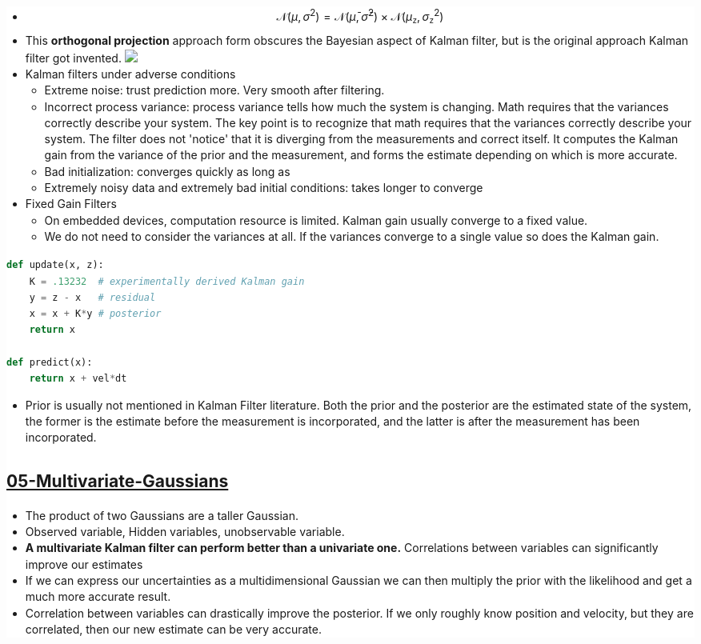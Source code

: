 - $$\mathcal{N}(\mu,\, \sigma^2) = \mathcal{N}(\bar\mu,\, \bar\sigma^2)  \times \mathcal{N}(\mu_\mathtt{z},\, \sigma^2_\mathtt{z})$$
- This **orthogonal projection** approach form obscures the Bayesian aspect of Kalman filter, but is the original approach Kalman filter got invented.
![](https://nbviewer.jupyter.org/github/rlabbe/Kalman-and-Bayesian-Filters-in-Python/blob/master/figs/residual_chart.png)
- Kalman filters under adverse conditions
	- Extreme noise: trust prediction more. Very smooth after filtering.
	- Incorrect process variance: process variance tells how much the system is changing. Math requires that the variances correctly describe your system. The key point is to recognize that math requires that the variances correctly describe your system. The filter does not 'notice' that it is diverging from the measurements and correct itself. It computes the Kalman gain from the variance of the prior and the measurement, and forms the estimate depending on which is more accurate.
	- Bad initialization: converges quickly as long as 
	- Extremely noisy data and extremely bad initial conditions: takes longer to converge
- Fixed Gain Filters
	- On embedded devices, computation resource is limited. Kalman gain usually converge to a fixed value.  
	- We do not need to consider the variances at all. If the variances converge to a single value so does the Kalman gain. 
	
```python
def update(x, z):
    K = .13232  # experimentally derived Kalman gain
    y = z - x   # residual
    x = x + K*y # posterior
    return x
    
def predict(x):
    return x + vel*dt
```	
- Prior is usually not mentioned in Kalman Filter literature. Both the prior and the posterior are the estimated state of the system, the former is the estimate before the measurement is incorporated, and the latter is after the measurement has been incorporated.


## [05-Multivariate-Gaussians](https://nbviewer.jupyter.org/github/rlabbe/Kalman-and-Bayesian-Filters-in-Python/blob/master/05-Multivariate-Gaussians.ipynb)
- The product of two Gaussians are a taller Gaussian.
- Observed variable, Hidden variables, unobservable variable.
- **A multivariate Kalman filter can perform better than a univariate one.** Correlations between variables can significantly improve our estimates
- If we can express our uncertainties as a multidimensional Gaussian we can then multiply the prior with the likelihood and get a much more accurate result.
- Correlation between variables can drastically improve the posterior. If we only roughly know position and velocity, but they are correlated, then our new estimate can be very accurate.

